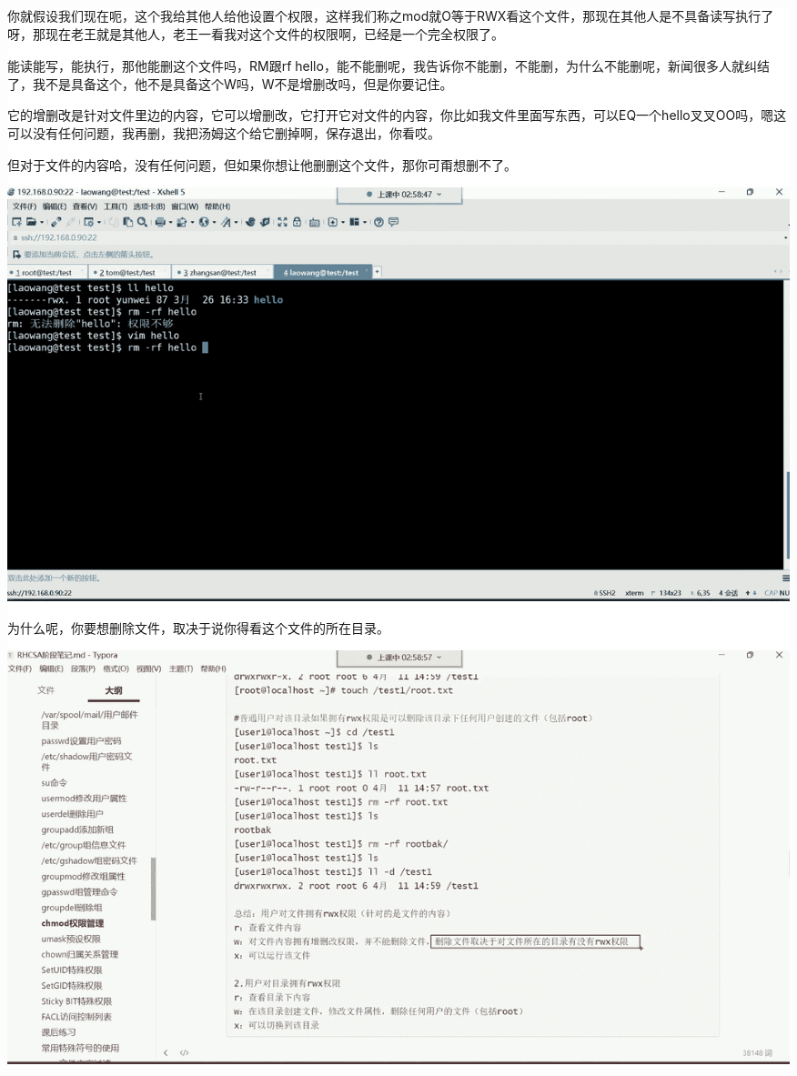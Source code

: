 你就假设我们现在呃，这个我给其他人给他设置个权限，这样我们称之mod就O等于RWX看这个文件，那现在其他人是不具备读写执行了呀，那现在老王就是其他人，老王一看我对这个文件的权限啊，已经是一个完全权限了。

能读能写，能执行，那他能删这个文件吗，RM跟rf hello，能不能删呢，我告诉你不能删，不能删，为什么不能删呢，新闻很多人就纠结了，我不是具备这个，他不是具备这个W吗，W不是增删改吗，但是你要记住。

它的增删改是针对文件里边的内容，它可以增删改，它打开它对文件的内容，你比如我文件里面写东西，可以EQ一个hello叉叉OO吗，嗯这可以没有任何问题，我再删，我把汤姆这个给它删掉啊，保存退出，你看哎。

但对于文件的内容哈，没有任何问题，但如果你想让他删删这个文件，那你可甭想删不了。

![](img/c42319473a9f360b3b87f32fd6e0c93b_36.png)

为什么呢，你要想删除文件，取决于说你得看这个文件的所在目录。

![](img/c42319473a9f360b3b87f32fd6e0c93b_38.png)

